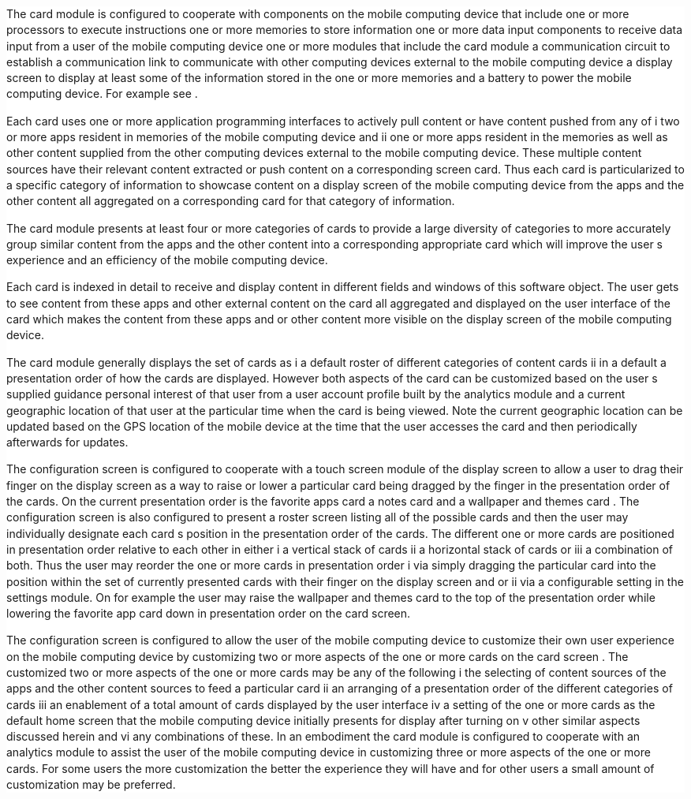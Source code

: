 The card module is configured to cooperate with components on the mobile computing device that include one or more processors to execute instructions one or more memories to store information one or more data input components to receive data input from a user of the mobile computing device one or more modules that include the card module a communication circuit to establish a communication link to communicate with other computing devices external to the mobile computing device a display screen to display at least some of the information stored in the one or more memories and a battery to power the mobile computing device. For example see .

Each card uses one or more application programming interfaces to actively pull content or have content pushed from any of i two or more apps resident in memories of the mobile computing device and ii one or more apps resident in the memories as well as other content supplied from the other computing devices external to the mobile computing device. These multiple content sources have their relevant content extracted or push content on a corresponding screen card. Thus each card is particularized to a specific category of information to showcase content on a display screen of the mobile computing device from the apps and the other content all aggregated on a corresponding card for that category of information.

The card module presents at least four or more categories of cards to provide a large diversity of categories to more accurately group similar content from the apps and the other content into a corresponding appropriate card which will improve the user s experience and an efficiency of the mobile computing device.

Each card is indexed in detail to receive and display content in different fields and windows of this software object. The user gets to see content from these apps and other external content on the card all aggregated and displayed on the user interface of the card which makes the content from these apps and or other content more visible on the display screen of the mobile computing device.

The card module generally displays the set of cards as i a default roster of different categories of content cards ii in a default a presentation order of how the cards are displayed. However both aspects of the card can be customized based on the user s supplied guidance personal interest of that user from a user account profile built by the analytics module and a current geographic location of that user at the particular time when the card is being viewed. Note the current geographic location can be updated based on the GPS location of the mobile device at the time that the user accesses the card and then periodically afterwards for updates.

The configuration screen is configured to cooperate with a touch screen module of the display screen to allow a user to drag their finger on the display screen as a way to raise or lower a particular card being dragged by the finger in the presentation order of the cards. On the current presentation order is the favorite apps card a notes card and a wallpaper and themes card . The configuration screen is also configured to present a roster screen listing all of the possible cards and then the user may individually designate each card s position in the presentation order of the cards. The different one or more cards are positioned in presentation order relative to each other in either i a vertical stack of cards ii a horizontal stack of cards or iii a combination of both. Thus the user may reorder the one or more cards in presentation order i via simply dragging the particular card into the position within the set of currently presented cards with their finger on the display screen and or ii via a configurable setting in the settings module. On for example the user may raise the wallpaper and themes card to the top of the presentation order while lowering the favorite app card down in presentation order on the card screen.

The configuration screen is configured to allow the user of the mobile computing device to customize their own user experience on the mobile computing device by customizing two or more aspects of the one or more cards on the card screen . The customized two or more aspects of the one or more cards may be any of the following i the selecting of content sources of the apps and the other content sources to feed a particular card ii an arranging of a presentation order of the different categories of cards iii an enablement of a total amount of cards displayed by the user interface iv a setting of the one or more cards as the default home screen that the mobile computing device initially presents for display after turning on v other similar aspects discussed herein and vi any combinations of these. In an embodiment the card module is configured to cooperate with an analytics module to assist the user of the mobile computing device in customizing three or more aspects of the one or more cards. For some users the more customization the better the experience they will have and for other users a small amount of customization may be preferred.
